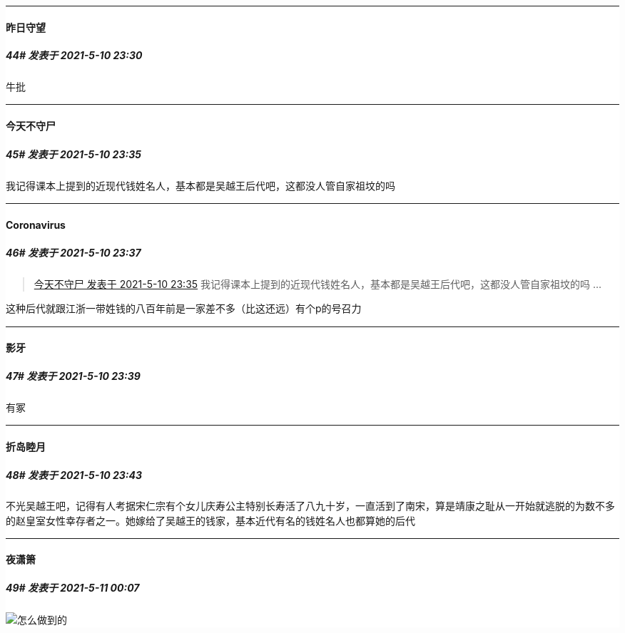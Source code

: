 
*****

####  昨日守望  
##### 44#       发表于 2021-5-10 23:30


牛批


*****

####  今天不守尸  
##### 45#       发表于 2021-5-10 23:35


我记得课本上提到的近现代钱姓名人，基本都是吴越王后代吧，这都没人管自家祖坟的吗


*****

####  Coronavirus  
##### 46#       发表于 2021-5-10 23:37


<blockquote><a href="httphttps://bbs.saraba1st.com/2b/forum.php?mod=redirect&amp;goto=findpost&amp;pid=51205428&amp;ptid=2003331" target="_blank">今天不守尸 发表于 2021-5-10 23:35</a>
我记得课本上提到的近现代钱姓名人，基本都是吴越王后代吧，这都没人管自家祖坟的吗 ...</blockquote>
这种后代就跟江浙一带姓钱的八百年前是一家差不多（比这还远）有个p的号召力


*****

####  影牙  
##### 47#       发表于 2021-5-10 23:39


有冢


*****

####  折岛睦月  
##### 48#       发表于 2021-5-10 23:43


不光吴越王吧，记得有人考据宋仁宗有个女儿庆寿公主特别长寿活了八九十岁，一直活到了南宋，算是靖康之耻从一开始就逃脱的为数不多的赵皇室女性幸存者之一。她嫁给了吴越王的钱家，基本近代有名的钱姓名人也都算她的后代


*****

####  夜潇箫  
##### 49#       发表于 2021-5-11 00:07


<img src="https://static.saraba1st.com/image/smiley/face2017/004.gif" referrerpolicy="no-referrer">怎么做到的

